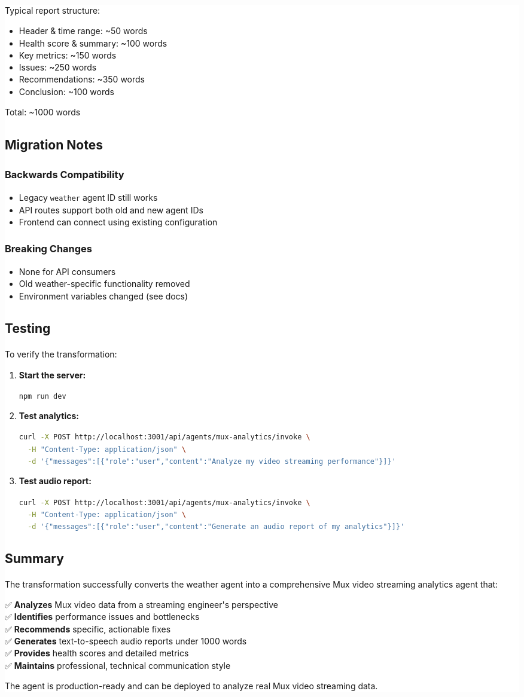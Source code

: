 Typical report structure:
- Header & time range: ~50 words
- Health score & summary: ~100 words
- Key metrics: ~150 words
- Issues: ~250 words
- Recommendations: ~350 words
- Conclusion: ~100 words

Total: ~1000 words

## Migration Notes

### Backwards Compatibility
- Legacy `weather` agent ID still works
- API routes support both old and new agent IDs
- Frontend can connect using existing configuration

### Breaking Changes
- None for API consumers
- Old weather-specific functionality removed
- Environment variables changed (see docs)

## Testing

To verify the transformation:

1. **Start the server:**
   ```bash
   npm run dev
   ```

2. **Test analytics:**
   ```bash
   curl -X POST http://localhost:3001/api/agents/mux-analytics/invoke \
     -H "Content-Type: application/json" \
     -d '{"messages":[{"role":"user","content":"Analyze my video streaming performance"}]}'
   ```

3. **Test audio report:**
   ```bash
   curl -X POST http://localhost:3001/api/agents/mux-analytics/invoke \
     -H "Content-Type: application/json" \
     -d '{"messages":[{"role":"user","content":"Generate an audio report of my analytics"}]}'
   ```

## Summary

The transformation successfully converts the weather agent into a comprehensive Mux video streaming analytics agent that:

✅ **Analyzes** Mux video data from a streaming engineer's perspective  
✅ **Identifies** performance issues and bottlenecks  
✅ **Recommends** specific, actionable fixes  
✅ **Generates** text-to-speech audio reports under 1000 words  
✅ **Provides** health scores and detailed metrics  
✅ **Maintains** professional, technical communication style  

The agent is production-ready and can be deployed to analyze real Mux video streaming data.




